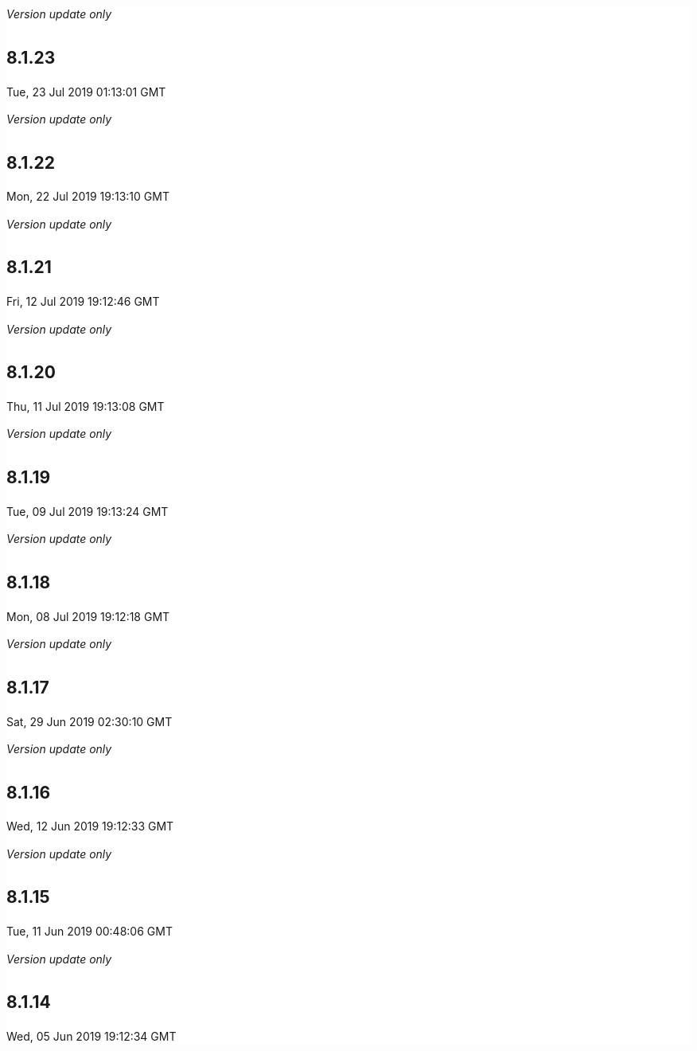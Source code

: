 _Version update only_

## 8.1.23
Tue, 23 Jul 2019 01:13:01 GMT

_Version update only_

## 8.1.22
Mon, 22 Jul 2019 19:13:10 GMT

_Version update only_

## 8.1.21
Fri, 12 Jul 2019 19:12:46 GMT

_Version update only_

## 8.1.20
Thu, 11 Jul 2019 19:13:08 GMT

_Version update only_

## 8.1.19
Tue, 09 Jul 2019 19:13:24 GMT

_Version update only_

## 8.1.18
Mon, 08 Jul 2019 19:12:18 GMT

_Version update only_

## 8.1.17
Sat, 29 Jun 2019 02:30:10 GMT

_Version update only_

## 8.1.16
Wed, 12 Jun 2019 19:12:33 GMT

_Version update only_

## 8.1.15
Tue, 11 Jun 2019 00:48:06 GMT

_Version update only_

## 8.1.14
Wed, 05 Jun 2019 19:12:34 GMT
